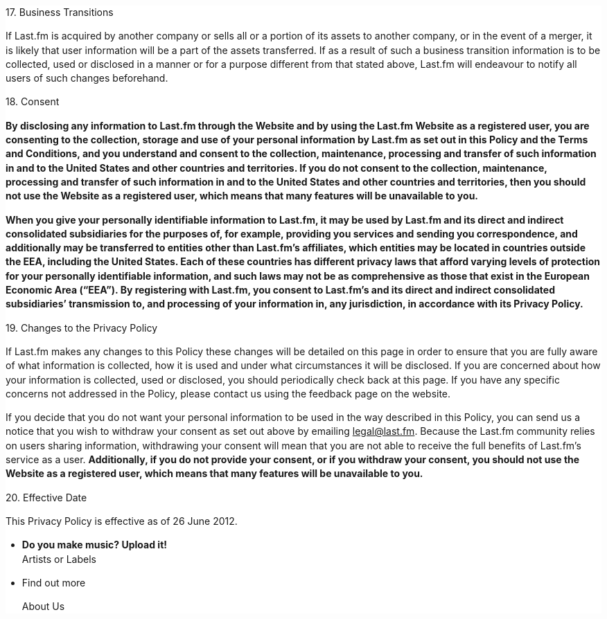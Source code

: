 17\. Business Transitions

If Last.fm is acquired by another company or sells all or a portion of its assets to another company, or in the event of a merger, it is likely that user information will be a part of the assets transferred. If as a result of such a business transition information is to be collected, used or disclosed in a manner or for a purpose different from that stated above, Last.fm will endeavour to notify all users of such changes beforehand.

18\. Consent

**By disclosing any information to Last.fm through the Website and by using the Last.fm Website as a registered user, you are consenting to the collection, storage and use of your personal information by Last.fm as set out in this Policy and the Terms and Conditions, and you understand and consent to the collection, maintenance, processing and transfer of such information in and to the United States and other countries and territories. If you do not consent to the collection, maintenance, processing and transfer of such information in and to the United States and other countries and territories, then you should not use the Website as a registered user, which means that many features will be unavailable to you.**

**When you give your personally identifiable information to Last.fm, it may be used by Last.fm and its direct and indirect consolidated subsidiaries for the purposes of, for example, providing you services and sending you correspondence, and additionally may be transferred to entities other than Last.fm’s affiliates, which entities may be located in countries outside the EEA, including the United States. Each of these countries has different privacy laws that afford varying levels of protection for your personally identifiable information, and such laws may not be as comprehensive as those that exist in the European Economic Area (“EEA”). By registering with Last.fm, you consent to Last.fm’s and its direct and indirect consolidated subsidiaries’ transmission to, and processing of your information in, any jurisdiction, in accordance with its Privacy Policy.**

19\. Changes to the Privacy Policy

If Last.fm makes any changes to this Policy these changes will be detailed on this page in order to ensure that you are fully aware of what information is collected, how it is used and under what circumstances it will be disclosed. If you are concerned about how your information is collected, used or disclosed, you should periodically check back at this page. If you have any specific concerns not addressed in the Policy, please contact us using the feedback page on the website.

If you decide that you do not want your personal information to be used in the way described in this Policy, you can send us a notice that you wish to withdraw your consent as set out above by emailing legal@last.fm. Because the Last.fm community relies on users sharing information, withdrawing your consent will mean that you are not able to receive the full benefits of Last.fm’s service as a user. **Additionally, if you do not provide your consent, or if you withdraw your consent, you should not use the Website as a registered user, which means that many features will be unavailable to you.**

20\. Effective Date

This Privacy Policy is effective as of 26 June 2012.

*   **Do you make music? Upload it!**  
    Artists or Labels
    

*   Find out more
    
    About Us
    
